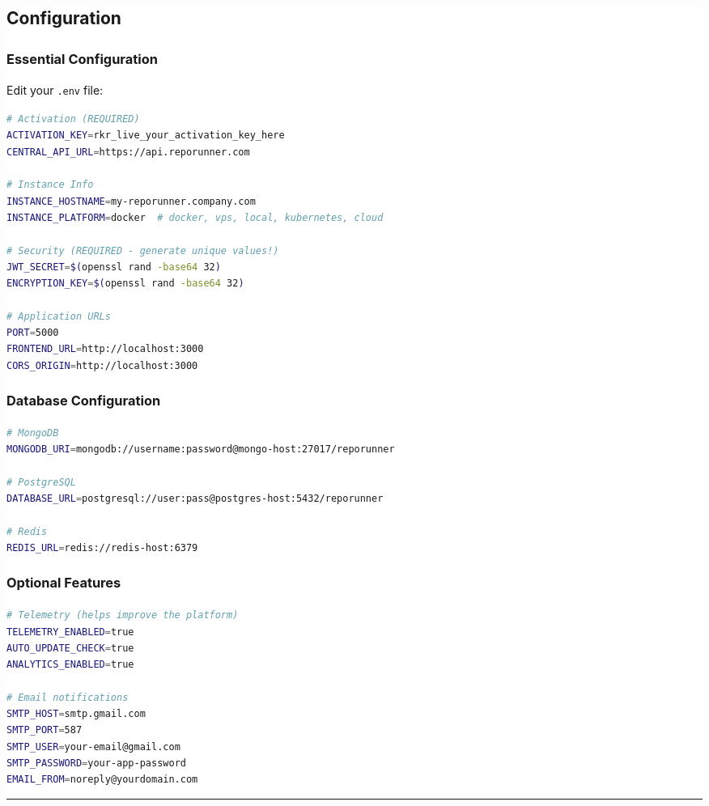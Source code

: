 ## Configuration

### Essential Configuration

Edit your `.env` file:

```bash
# Activation (REQUIRED)
ACTIVATION_KEY=rkr_live_your_activation_key_here
CENTRAL_API_URL=https://api.reporunner.com

# Instance Info
INSTANCE_HOSTNAME=my-reporunner.company.com
INSTANCE_PLATFORM=docker  # docker, vps, local, kubernetes, cloud

# Security (REQUIRED - generate unique values!)
JWT_SECRET=$(openssl rand -base64 32)
ENCRYPTION_KEY=$(openssl rand -base64 32)

# Application URLs
PORT=5000
FRONTEND_URL=http://localhost:3000
CORS_ORIGIN=http://localhost:3000
```

### Database Configuration

```bash
# MongoDB
MONGODB_URI=mongodb://username:password@mongo-host:27017/reporunner

# PostgreSQL
DATABASE_URL=postgresql://user:pass@postgres-host:5432/reporunner

# Redis
REDIS_URL=redis://redis-host:6379
```

### Optional Features

```bash
# Telemetry (helps improve the platform)
TELEMETRY_ENABLED=true
AUTO_UPDATE_CHECK=true
ANALYTICS_ENABLED=true

# Email notifications
SMTP_HOST=smtp.gmail.com
SMTP_PORT=587
SMTP_USER=your-email@gmail.com
SMTP_PASSWORD=your-app-password
EMAIL_FROM=noreply@yourdomain.com
```

---